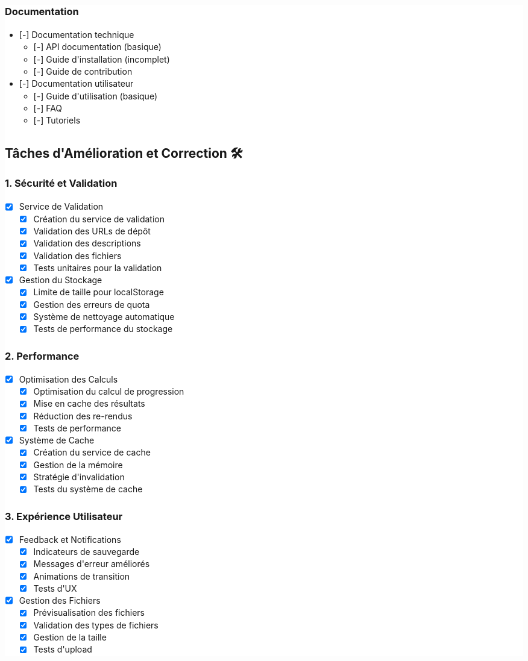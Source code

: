 ### Documentation
- [-] Documentation technique
  - [-] API documentation (basique)
  - [-] Guide d'installation (incomplet)
  - [-] Guide de contribution
- [-] Documentation utilisateur
  - [-] Guide d'utilisation (basique)
  - [-] FAQ
  - [-] Tutoriels

## Tâches d'Amélioration et Correction 🛠️

### 1. Sécurité et Validation
- [x] Service de Validation
  - [x] Création du service de validation
  - [x] Validation des URLs de dépôt
  - [x] Validation des descriptions
  - [x] Validation des fichiers
  - [x] Tests unitaires pour la validation

- [x] Gestion du Stockage
  - [x] Limite de taille pour localStorage
  - [x] Gestion des erreurs de quota
  - [x] Système de nettoyage automatique
  - [x] Tests de performance du stockage

### 2. Performance
- [x] Optimisation des Calculs
  - [x] Optimisation du calcul de progression
  - [x] Mise en cache des résultats
  - [x] Réduction des re-rendus
  - [x] Tests de performance

- [x] Système de Cache
  - [x] Création du service de cache
  - [x] Gestion de la mémoire
  - [x] Stratégie d'invalidation
  - [x] Tests du système de cache

### 3. Expérience Utilisateur
- [x] Feedback et Notifications
  - [x] Indicateurs de sauvegarde
  - [x] Messages d'erreur améliorés
  - [x] Animations de transition
  - [x] Tests d'UX

- [x] Gestion des Fichiers
  - [x] Prévisualisation des fichiers
  - [x] Validation des types de fichiers
  - [x] Gestion de la taille
  - [x] Tests d'upload
